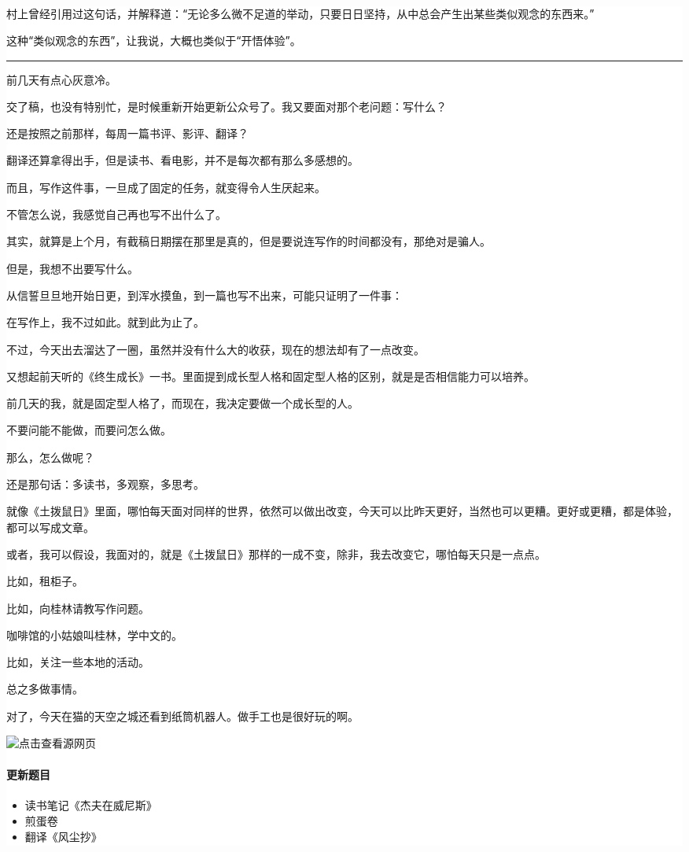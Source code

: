 村上曾经引用过这句话，并解释道：“无论多么微不足道的举动，只要日日坚持，从中总会产生出某些类似观念的东西来。”

这种“类似观念的东西”，让我说，大概也类似于“开悟体验”。

---

前几天有点心灰意冷。

交了稿，也没有特别忙，是时候重新开始更新公众号了。我又要面对那个老问题：写什么？

还是按照之前那样，每周一篇书评、影评、翻译？

翻译还算拿得出手，但是读书、看电影，并不是每次都有那么多感想的。

而且，写作这件事，一旦成了固定的任务，就变得令人生厌起来。

不管怎么说，我感觉自己再也写不出什么了。

其实，就算是上个月，有截稿日期摆在那里是真的，但是要说连写作的时间都没有，那绝对是骗人。

但是，我想不出要写什么。

从信誓旦旦地开始日更，到浑水摸鱼，到一篇也写不出来，可能只证明了一件事：

在写作上，我不过如此。就到此为止了。

不过，今天出去溜达了一圈，虽然并没有什么大的收获，现在的想法却有了一点改变。

又想起前天听的《终生成长》一书。里面提到成长型人格和固定型人格的区别，就是是否相信能力可以培养。

前几天的我，就是固定型人格了，而现在，我决定要做一个成长型的人。

不要问能不能做，而要问怎么做。

那么，怎么做呢？

还是那句话：多读书，多观察，多思考。

就像《土拨鼠日》里面，哪怕每天面对同样的世界，依然可以做出改变，今天可以比昨天更好，当然也可以更糟。更好或更糟，都是体验，都可以写成文章。

或者，我可以假设，我面对的，就是《土拨鼠日》那样的一成不变，除非，我去改变它，哪怕每天只是一点点。

比如，租柜子。

比如，向桂林请教写作问题。

咖啡馆的小姑娘叫桂林，学中文的。

比如，关注一些本地的活动。

总之多做事情。

对了，今天在猫的天空之城还看到纸筒机器人。做手工也是很好玩的啊。

![点击查看源网页](https://timgsa.baidu.com/timg?image&quality=80&size=b9999_10000&sec=1525987518850&di=c6885e2d83670300e1aa197c0f81c962&imgtype=0&src=http%3A%2F%2Fimg1.cache.netease.com%2Fcatchpic%2F0%2F03%2F030D3FF8CF776563C820358A582F8074.jpg)

#### 更新题目

* 读书笔记《杰夫在威尼斯》
* 煎蛋卷
* 翻译《风尘抄》
